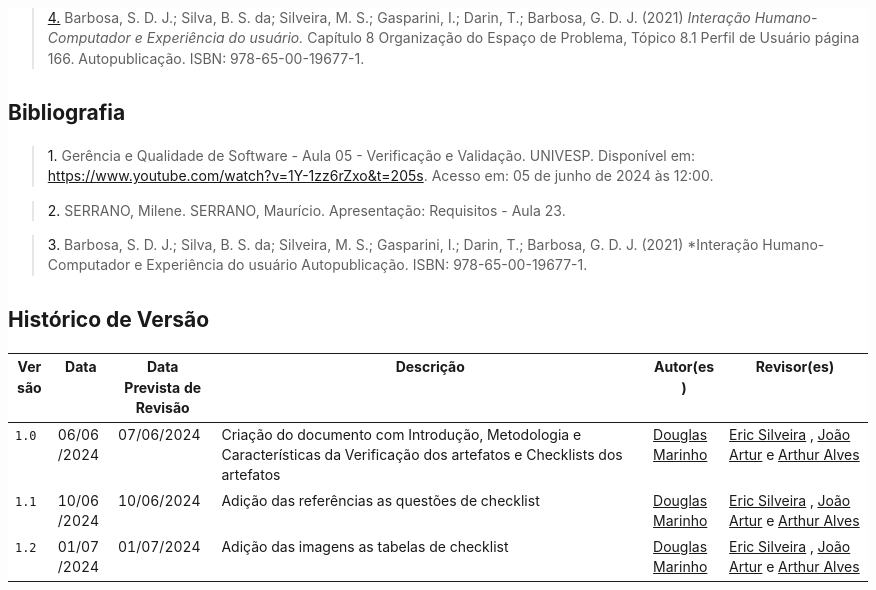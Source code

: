 > <a id="FRM4" href="#anchor_4">4.</a> Barbosa, S. D. J.; Silva, B. S. da; Silveira, M. S.; Gasparini, I.; Darin, T.; Barbosa, G. D. J. (2021) *Interação Humano-Computador e Experiência do usuário.* Capítulo 8 Organização do Espaço de Problema, Tópico 8.1 Perfil de Usuário página 166. Autopublicação. ISBN: 978-65-00-19677-1.


## <a>Bibliografia</a>
> <a>1. </a>Gerência e Qualidade de Software - Aula 05 - Verificação e Validação. UNIVESP. Disponível em: <https://www.youtube.com/watch?v=1Y-1zz6rZxo&t=205s>. Acesso em: 05 de junho de 2024 às 12:00.

> <a>2. </a>SERRANO, Milene. SERRANO, Maurício. Apresentação: Requisitos - Aula 23.

> <a>3.</a> Barbosa, S. D. J.; Silva, B. S. da; Silveira, M. S.; Gasparini, I.; Darin, T.; Barbosa, G. D. J. (2021) *Interação Humano-Computador e Experiência do usuário Autopublicação. ISBN: 978-65-00-19677-1.


## <a>Histórico de Versão</a>
| Versão| Data | Data Prevista de Revisão| Descrição  | Autor(es)  | Revisor(es) |
| ------- | ------ | ------ | ------- | -------- | -------- |
| `1.0` | 06/06/2024 | 07/06/2024 | Criação do documento com Introdução, Metodologia e Características da Verificação dos artefatos e Checklists dos artefatos |[Douglas Marinho](https://github.com/M4RINH0)|[Eric Silveira](https://github.com/ericbky) , [João Artur](https://github.com/joao-artl) e [Arthur Alves](https://github.com/Arthrok)|
| `1.1` | 10/06/2024 | 10/06/2024 | Adição das referências as questões de checklist |[Douglas Marinho](https://github.com/M4RINH0)|[Eric Silveira](https://github.com/ericbky) , [João Artur](https://github.com/joao-artl) e [Arthur Alves](https://github.com/Arthrok)|
| `1.2` | 01/07/2024 | 01/07/2024 | Adição das imagens as tabelas de checklist |[Douglas Marinho](https://github.com/M4RINH0)|[Eric Silveira](https://github.com/ericbky) , [João Artur](https://github.com/joao-artl) e [Arthur Alves](https://github.com/Arthrok)|